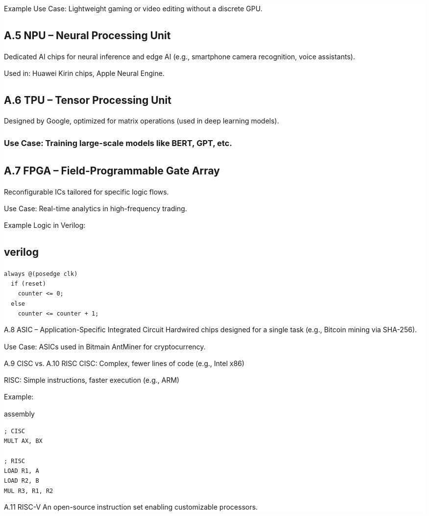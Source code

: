  Example Use Case: Lightweight gaming or video editing without a discrete GPU.

## A.5 NPU – Neural Processing Unit
Dedicated AI chips for neural inference and edge AI (e.g., smartphone camera recognition, voice assistants).

 Used in: Huawei Kirin chips, Apple Neural Engine.

## A.6 TPU – Tensor Processing Unit
Designed by Google, optimized for matrix operations (used in deep learning models).

### Use Case: Training large-scale models like BERT, GPT, etc.

## A.7 FPGA – Field-Programmable Gate Array
Reconfigurable ICs tailored for specific logic flows.

 Use Case: Real-time analytics in high-frequency trading.

 Example Logic in Verilog:

## verilog
```
always @(posedge clk)
  if (reset)
    counter <= 0;
  else
    counter <= counter + 1;
```
A.8 ASIC – Application-Specific Integrated Circuit
Hardwired chips designed for a single task (e.g., Bitcoin mining via SHA-256).

 Use Case: ASICs used in Bitmain AntMiner for cryptocurrency.

A.9 CISC vs. A.10 RISC
CISC: Complex, fewer lines of code (e.g., Intel x86)

RISC: Simple instructions, faster execution (e.g., ARM)

 Example:

assembly
```
; CISC
MULT AX, BX

; RISC
LOAD R1, A
LOAD R2, B
MUL R3, R1, R2
```
A.11 RISC-V
An open-source instruction set enabling customizable processors.
